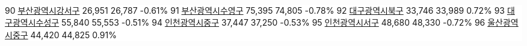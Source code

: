   <tr class="item">
    <td>90</td>
    <td><a href="/apt/부산광역시강서구">부산광역시강서구</a></td>
    <td>26,951</td>
    <td>26,787</td>
    <td>-0.61%</td>
  </tr>

  <tr class="item">
    <td>91</td>
    <td><a href="/apt/부산광역시수영구">부산광역시수영구</a></td>
    <td>75,395</td>
    <td>74,805</td>
    <td>-0.78%</td>
  </tr>

  <tr class="item">
    <td>92</td>
    <td><a href="/apt/대구광역시북구">대구광역시북구</a></td>
    <td>33,746</td>
    <td>33,989</td>
    <td>0.72%</td>
  </tr>

  <tr class="item">
    <td>93</td>
    <td><a href="/apt/대구광역시수성구">대구광역시수성구</a></td>
    <td>55,840</td>
    <td>55,553</td>
    <td>-0.51%</td>
  </tr>

  <tr class="item">
    <td>94</td>
    <td><a href="/apt/인천광역시중구">인천광역시중구</a></td>
    <td>37,447</td>
    <td>37,250</td>
    <td>-0.53%</td>
  </tr>

  <tr class="item">
    <td>95</td>
    <td><a href="/apt/인천광역시서구">인천광역시서구</a></td>
    <td>48,680</td>
    <td>48,330</td>
    <td>-0.72%</td>
  </tr>

  <tr class="item">
    <td>96</td>
    <td><a href="/apt/울산광역시중구">울산광역시중구</a></td>
    <td>44,420</td>
    <td>44,825</td>
    <td>0.91%</td>
  </tr>
